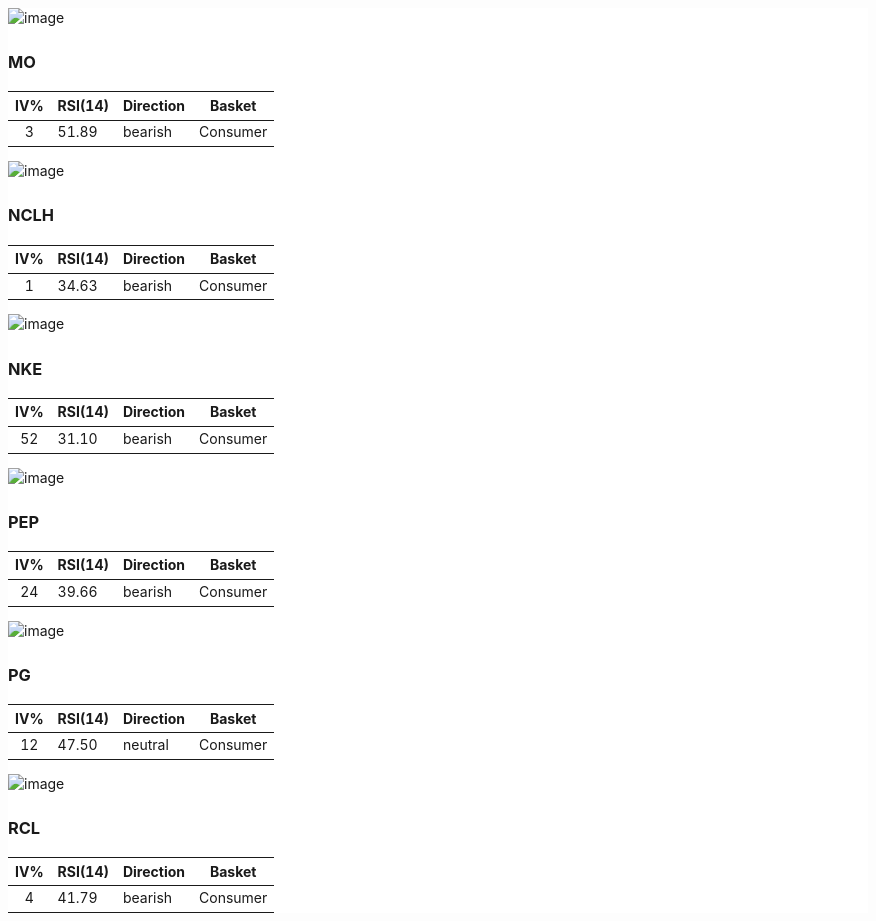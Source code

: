 ![image](https://finviz.com/publish/090823/MGMd194691232i.png)

### MO

| IV% | RSI(14) | Direction | Basket |
|:---:|---------|-----------|--------|
| 3 | 51.89 | bearish | Consumer |

![image](https://finviz.com/publish/090823/MOd194891226i.png)

### NCLH

| IV% | RSI(14) | Direction | Basket |
|:---:|---------|-----------|--------|
| 1 | 34.63 | bearish | Consumer |

![image](https://finviz.com/publish/090823/NCLHd194671859i.png)

### NKE

| IV% | RSI(14) | Direction | Basket |
|:---:|---------|-----------|--------|
| 52 | 31.10 | bearish | Consumer |

![image](https://finviz.com/publish/090823/NKEd194941215i.png)

### PEP

| IV% | RSI(14) | Direction | Basket |
|:---:|---------|-----------|--------|
| 24 | 39.66 | bearish | Consumer |

![image](https://finviz.com/publish/090823/PEPd194526767i.png)

### PG

| IV% | RSI(14) | Direction | Basket |
|:---:|---------|-----------|--------|
| 12 | 47.50 | neutral | Consumer |

![image](https://finviz.com/publish/090823/PGd194618179i.png)

### RCL

| IV% | RSI(14) | Direction | Basket |
|:---:|---------|-----------|--------|
| 4 | 41.79 | bearish | Consumer |

